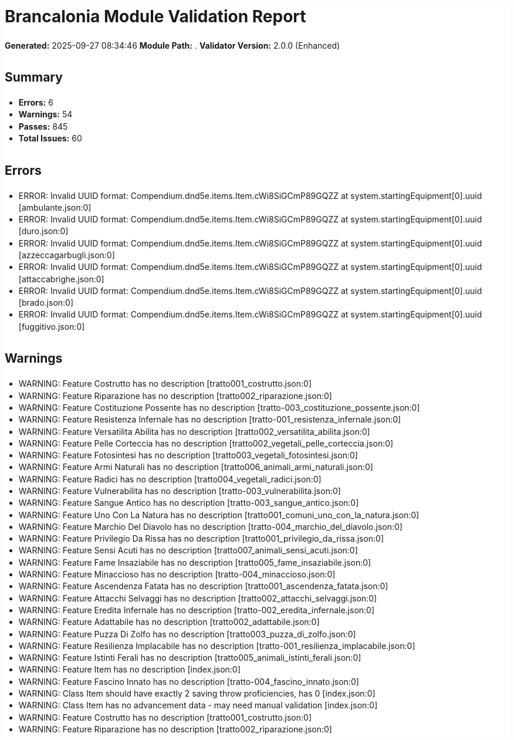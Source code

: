 # Brancalonia Module Validation Report
**Generated:** 2025-09-27 08:34:46
**Module Path:** .
**Validator Version:** 2.0.0 (Enhanced)

## Summary
- **Errors:** 6
- **Warnings:** 54
- **Passes:** 845
- **Total Issues:** 60

## Errors

- ERROR: Invalid UUID format: Compendium.dnd5e.items.Item.cWi8SiGCmP89GQZZ at system.startingEquipment[0].uuid [ambulante.json:0]
- ERROR: Invalid UUID format: Compendium.dnd5e.items.Item.cWi8SiGCmP89GQZZ at system.startingEquipment[0].uuid [duro.json:0]
- ERROR: Invalid UUID format: Compendium.dnd5e.items.Item.cWi8SiGCmP89GQZZ at system.startingEquipment[0].uuid [azzeccagarbugli.json:0]
- ERROR: Invalid UUID format: Compendium.dnd5e.items.Item.cWi8SiGCmP89GQZZ at system.startingEquipment[0].uuid [attaccabrighe.json:0]
- ERROR: Invalid UUID format: Compendium.dnd5e.items.Item.cWi8SiGCmP89GQZZ at system.startingEquipment[0].uuid [brado.json:0]
- ERROR: Invalid UUID format: Compendium.dnd5e.items.Item.cWi8SiGCmP89GQZZ at system.startingEquipment[0].uuid [fuggitivo.json:0]

## Warnings

- WARNING: Feature Costrutto has no description [tratto001_costrutto.json:0]
- WARNING: Feature Riparazione has no description [tratto002_riparazione.json:0]
- WARNING: Feature Costituzione Possente has no description [tratto-003_costituzione_possente.json:0]
- WARNING: Feature Resistenza Infernale has no description [tratto-001_resistenza_infernale.json:0]
- WARNING: Feature Versatilita Abilita has no description [tratto002_versatilita_abilita.json:0]
- WARNING: Feature Pelle Corteccia has no description [tratto002_vegetali_pelle_corteccia.json:0]
- WARNING: Feature Fotosintesi has no description [tratto003_vegetali_fotosintesi.json:0]
- WARNING: Feature Armi Naturali has no description [tratto006_animali_armi_naturali.json:0]
- WARNING: Feature Radici has no description [tratto004_vegetali_radici.json:0]
- WARNING: Feature Vulnerabilita has no description [tratto-003_vulnerabilita.json:0]
- WARNING: Feature Sangue Antico has no description [tratto-003_sangue_antico.json:0]
- WARNING: Feature Uno Con La Natura has no description [tratto001_comuni_uno_con_la_natura.json:0]
- WARNING: Feature Marchio Del Diavolo has no description [tratto-004_marchio_del_diavolo.json:0]
- WARNING: Feature Privilegio Da Rissa has no description [tratto001_privilegio_da_rissa.json:0]
- WARNING: Feature Sensi Acuti has no description [tratto007_animali_sensi_acuti.json:0]
- WARNING: Feature Fame Insaziabile has no description [tratto005_fame_insaziabile.json:0]
- WARNING: Feature Minaccioso has no description [tratto-004_minaccioso.json:0]
- WARNING: Feature Ascendenza Fatata has no description [tratto001_ascendenza_fatata.json:0]
- WARNING: Feature Attacchi Selvaggi has no description [tratto002_attacchi_selvaggi.json:0]
- WARNING: Feature Eredita Infernale has no description [tratto-002_eredita_infernale.json:0]
- WARNING: Feature Adattabile has no description [tratto002_adattabile.json:0]
- WARNING: Feature Puzza Di Zolfo has no description [tratto003_puzza_di_zolfo.json:0]
- WARNING: Feature Resilienza Implacabile has no description [tratto-001_resilienza_implacabile.json:0]
- WARNING: Feature Istinti Ferali has no description [tratto005_animali_istinti_ferali.json:0]
- WARNING: Feature Item has no description [index.json:0]
- WARNING: Feature Fascino Innato has no description [tratto-004_fascino_innato.json:0]
- WARNING: Class Item should have exactly 2 saving throw proficiencies, has 0 [index.json:0]
- WARNING: Class Item has no advancement data - may need manual validation [index.json:0]
- WARNING: Feature Costrutto has no description [tratto001_costrutto.json:0]
- WARNING: Feature Riparazione has no description [tratto002_riparazione.json:0]